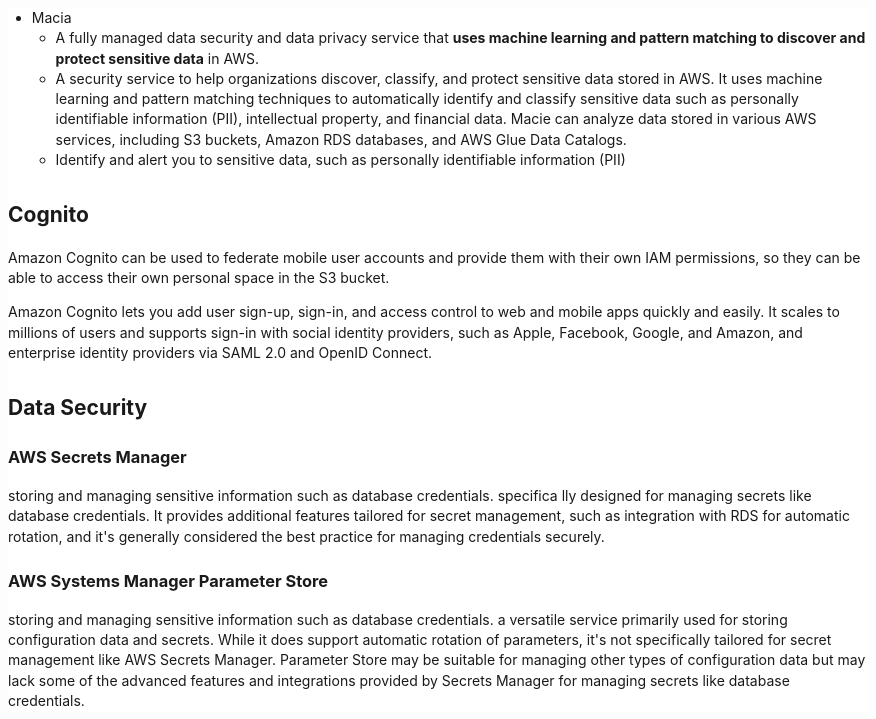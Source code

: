 - Macia
	- A fully managed data security and data privacy service that **uses machine learning and pattern matching to discover and protect sensitive data** in AWS.
	- A security service to help organizations discover, classify, and protect sensitive data stored in AWS. It uses machine learning and pattern matching techniques to automatically identify and classify sensitive data such as personally identifiable information (PII), intellectual property, and financial data. Macie can analyze data stored in various AWS services, including S3 buckets, Amazon RDS databases, and AWS Glue Data Catalogs.
	- Identify and alert you to sensitive data, such as personally identifiable information (PII)

## Cognito
Amazon Cognito can be used to federate mobile user accounts and provide them with their own IAM permissions, so they can be able to access their own personal space in the S3 bucket.

Amazon Cognito lets you add user sign-up, sign-in, and access control to web and mobile apps quickly and easily. It scales to millions of users and supports sign-in with social identity providers, such as Apple, Facebook, Google, and Amazon, and enterprise identity providers via SAML 2.0 and OpenID Connect.

## Data Security

### AWS Secrets Manager
storing and managing sensitive information such as database credentials.
specifica
lly designed for managing secrets like database credentials. It provides additional features tailored for secret management, such as integration with RDS for automatic rotation, and it's generally considered the best practice for managing credentials securely.

### AWS Systems Manager Parameter Store
storing and managing sensitive information such as database credentials.
a versatile service primarily used for storing configuration data and secrets. While it does support automatic rotation of parameters, it's not specifically tailored for secret management like AWS Secrets Manager. Parameter Store may be suitable for managing other types of configuration data but may lack some of the advanced features and integrations provided by Secrets Manager for managing secrets like database credentials.






